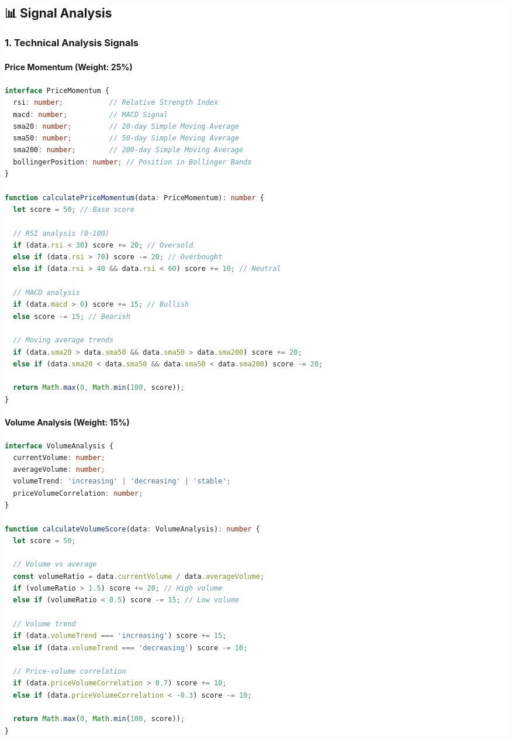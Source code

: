 
## 📊 Signal Analysis

### 1. **Technical Analysis Signals**

#### Price Momentum (Weight: 25%)
```typescript
interface PriceMomentum {
  rsi: number;           // Relative Strength Index
  macd: number;          // MACD Signal
  sma20: number;         // 20-day Simple Moving Average
  sma50: number;         // 50-day Simple Moving Average
  sma200: number;        // 200-day Simple Moving Average
  bollingerPosition: number; // Position in Bollinger Bands
}

function calculatePriceMomentum(data: PriceMomentum): number {
  let score = 50; // Base score
  
  // RSI analysis (0-100)
  if (data.rsi < 30) score += 20; // Oversold
  else if (data.rsi > 70) score -= 20; // Overbought
  else if (data.rsi > 40 && data.rsi < 60) score += 10; // Neutral
  
  // MACD analysis
  if (data.macd > 0) score += 15; // Bullish
  else score -= 15; // Bearish
  
  // Moving average trends
  if (data.sma20 > data.sma50 && data.sma50 > data.sma200) score += 20;
  else if (data.sma20 < data.sma50 && data.sma50 < data.sma200) score -= 20;
  
  return Math.max(0, Math.min(100, score));
}
```

#### Volume Analysis (Weight: 15%)
```typescript
interface VolumeAnalysis {
  currentVolume: number;
  averageVolume: number;
  volumeTrend: 'increasing' | 'decreasing' | 'stable';
  priceVolumeCorrelation: number;
}

function calculateVolumeScore(data: VolumeAnalysis): number {
  let score = 50;
  
  // Volume vs average
  const volumeRatio = data.currentVolume / data.averageVolume;
  if (volumeRatio > 1.5) score += 20; // High volume
  else if (volumeRatio < 0.5) score -= 15; // Low volume
  
  // Volume trend
  if (data.volumeTrend === 'increasing') score += 15;
  else if (data.volumeTrend === 'decreasing') score -= 10;
  
  // Price-volume correlation
  if (data.priceVolumeCorrelation > 0.7) score += 10;
  else if (data.priceVolumeCorrelation < -0.3) score -= 10;
  
  return Math.max(0, Math.min(100, score));
}
```